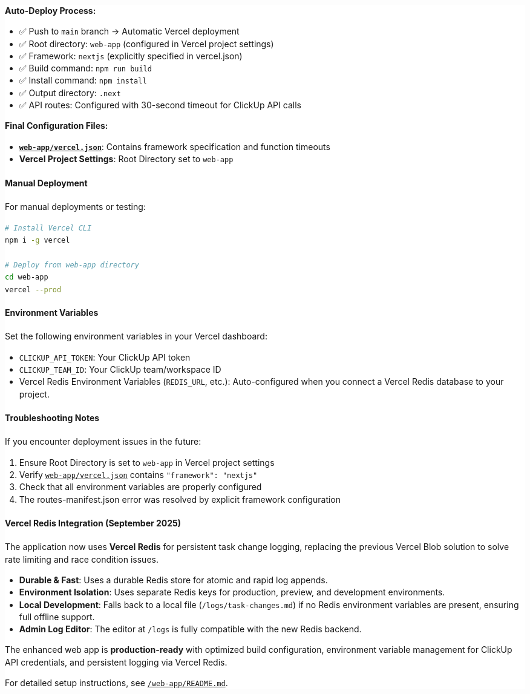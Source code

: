 **Auto-Deploy Process:**
- ✅ Push to `main` branch → Automatic Vercel deployment
- ✅ Root directory: `web-app` (configured in Vercel project settings)
- ✅ Framework: `nextjs` (explicitly specified in vercel.json)
- ✅ Build command: `npm run build`
- ✅ Install command: `npm install`
- ✅ Output directory: `.next`
- ✅ API routes: Configured with 30-second timeout for ClickUp API calls

**Final Configuration Files:**
- **[`web-app/vercel.json`](web-app/vercel.json)**: Contains framework specification and function timeouts
- **Vercel Project Settings**: Root Directory set to `web-app`

#### Manual Deployment
For manual deployments or testing:
```bash
# Install Vercel CLI
npm i -g vercel

# Deploy from web-app directory
cd web-app
vercel --prod
```

#### Environment Variables
Set the following environment variables in your Vercel dashboard:
- `CLICKUP_API_TOKEN`: Your ClickUp API token
- `CLICKUP_TEAM_ID`: Your ClickUp team/workspace ID
- Vercel Redis Environment Variables (`REDIS_URL`, etc.): Auto-configured when you connect a Vercel Redis database to your project.

#### Troubleshooting Notes
If you encounter deployment issues in the future:
1. Ensure Root Directory is set to `web-app` in Vercel project settings
2. Verify [`web-app/vercel.json`](web-app/vercel.json) contains `"framework": "nextjs"`
3. Check that all environment variables are properly configured
4. The routes-manifest.json error was resolved by explicit framework configuration

#### Vercel Redis Integration (September 2025)
The application now uses **Vercel Redis** for persistent task change logging, replacing the previous Vercel Blob solution to solve rate limiting and race condition issues.
- **Durable & Fast**: Uses a durable Redis store for atomic and rapid log appends.
- **Environment Isolation**: Uses separate Redis keys for production, preview, and development environments.
- **Local Development**: Falls back to a local file (`/logs/task-changes.md`) if no Redis environment variables are present, ensuring full offline support.
- **Admin Log Editor**: The editor at `/logs` is fully compatible with the new Redis backend.

The enhanced web app is **production-ready** with optimized build configuration, environment variable management for ClickUp API credentials, and persistent logging via Vercel Redis.

For detailed setup instructions, see [`/web-app/README.md`](web-app/README.md).
